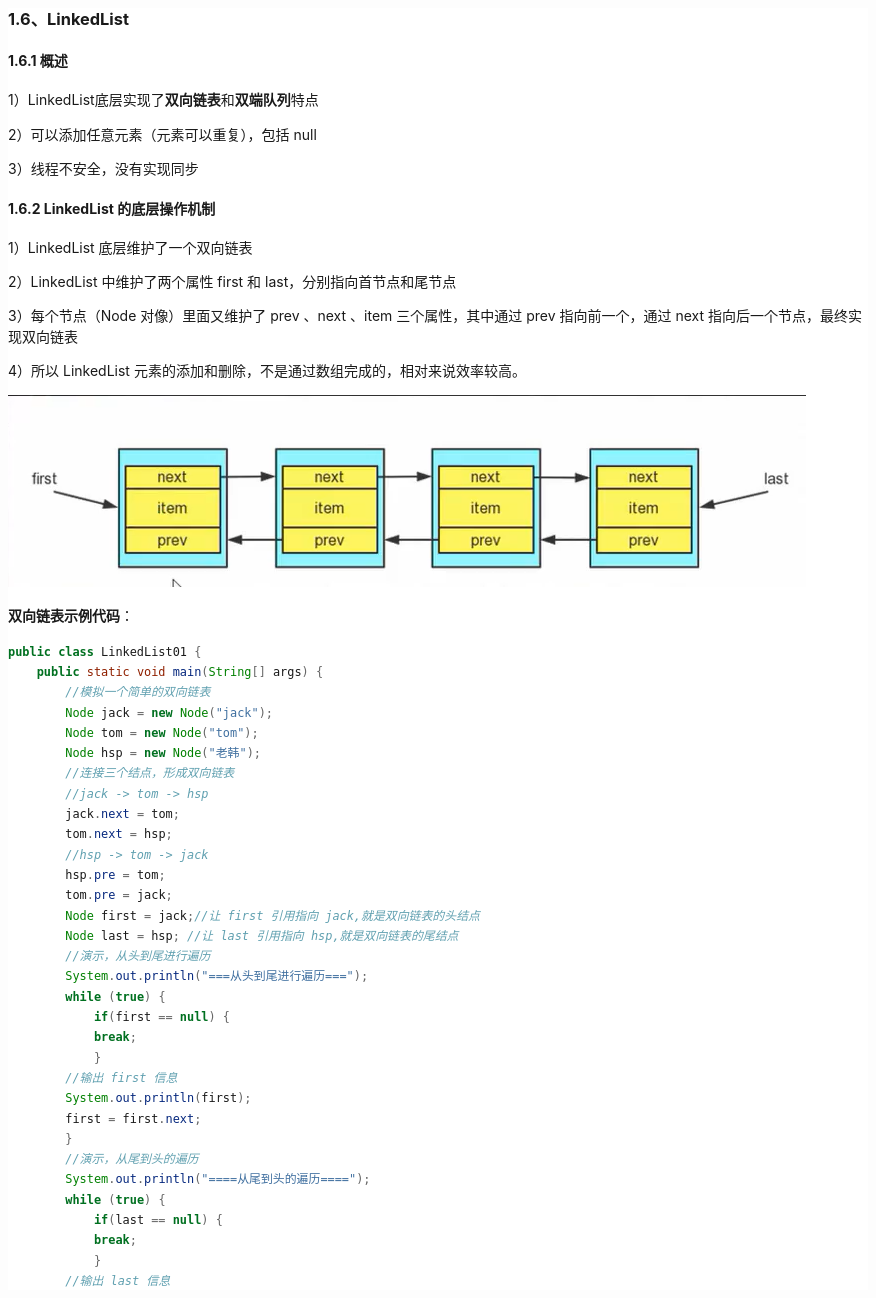 ###   1.6、LinkedList

#### 1.6.1 概述

1）LinkedList底层实现了**双向链表**和**双端队列**特点

2）可以添加任意元素（元素可以重复），包括 null

3）线程不安全，没有实现同步

#### 1.6.2 LinkedList 的底层操作机制

1）LinkedList 底层维护了一个双向链表

2）LinkedList 中维护了两个属性 first 和 last，分别指向首节点和尾节点

3）每个节点（Node 对像）里面又维护了 prev 、next 、item 三个属性，其中通过 prev 指向前一个，通过 next 指向后一个节点，最终实现双向链表

4）所以 LinkedList 元素的添加和删除，不是通过数组完成的，相对来说效率较高。

![双向链表](image\双向链表.png)

**双向链表示例代码**：

```java
public class LinkedList01 {
	public static void main(String[] args) {
        //模拟一个简单的双向链表
        Node jack = new Node("jack");
        Node tom = new Node("tom");
        Node hsp = new Node("老韩");
        //连接三个结点，形成双向链表
        //jack -> tom -> hsp
        jack.next = tom;
        tom.next = hsp;
        //hsp -> tom -> jack
        hsp.pre = tom;
        tom.pre = jack;
        Node first = jack;//让 first 引用指向 jack,就是双向链表的头结点
        Node last = hsp; //让 last 引用指向 hsp,就是双向链表的尾结点
    	//演示，从头到尾进行遍历
        System.out.println("===从头到尾进行遍历===");
        while (true) {
            if(first == null) {
        	break;
        	}
        //输出 first 信息
        System.out.println(first);
        first = first.next;
        }
        //演示，从尾到头的遍历
        System.out.println("====从尾到头的遍历====");
        while (true) {
        	if(last == null) {
        	break;
        	}
        //输出 last 信息
```